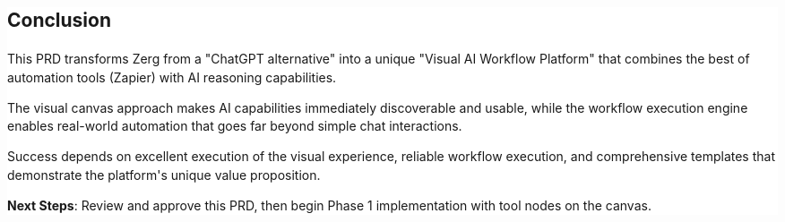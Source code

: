 
## Conclusion

This PRD transforms Zerg from a "ChatGPT alternative" into a unique "Visual AI Workflow Platform" that combines the best of automation tools (Zapier) with AI reasoning capabilities. 

The visual canvas approach makes AI capabilities immediately discoverable and usable, while the workflow execution engine enables real-world automation that goes far beyond simple chat interactions.

Success depends on excellent execution of the visual experience, reliable workflow execution, and comprehensive templates that demonstrate the platform's unique value proposition.

**Next Steps**: Review and approve this PRD, then begin Phase 1 implementation with tool nodes on the canvas.
